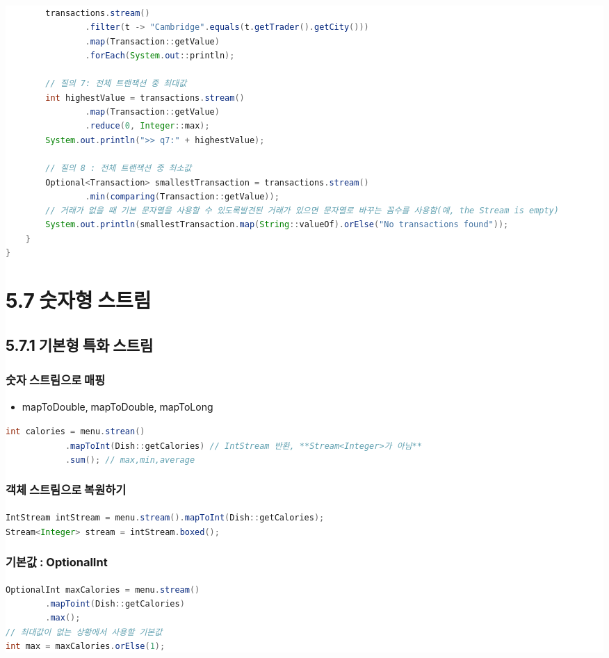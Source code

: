   ```java
          transactions.stream()
                  .filter(t -> "Cambridge".equals(t.getTrader().getCity()))
                  .map(Transaction::getValue)
                  .forEach(System.out::println);
  
          // 질의 7: 전체 트랜잭션 중 최대값
          int highestValue = transactions.stream()
                  .map(Transaction::getValue)
                  .reduce(0, Integer::max);
          System.out.println(">> q7:" + highestValue);
  
          // 질의 8 : 전체 트랜잭션 중 최소값
          Optional<Transaction> smallestTransaction = transactions.stream()
                  .min(comparing(Transaction::getValue));
          // 거래가 없을 때 기본 문자열을 사용할 수 있도록발견된 거래가 있으면 문자열로 바꾸는 꼼수를 사용함(예, the Stream is empty)
          System.out.println(smallestTransaction.map(String::valueOf).orElse("No transactions found"));
      }
  }
  ```

# 5.7 숫자형 스트림

## 5.7.1 기본형 특화 스트림

### 숫자 스트림으로 매핑

- mapToDouble, mapToDouble, mapToLong

```java
int calories = menu.strean()
            .mapToInt(Dish::getCalories) // IntStream 반환, **Stream<Integer>가 아님**
            .sum(); // max,min,average
```

### 객체 스트림으로 복원하기

```java
IntStream intStream = menu.stream().mapToInt(Dish::getCalories);
Stream<Integer> stream = intStream.boxed();
```

### 기본값 : OptionalInt

```java
OptionalInt maxCalories = menu.stream()
        .mapToint(Dish::getCalories)
        .max();
// 최대값이 없는 상황에서 사용할 기본값
int max = maxCalories.orElse(1);
```
